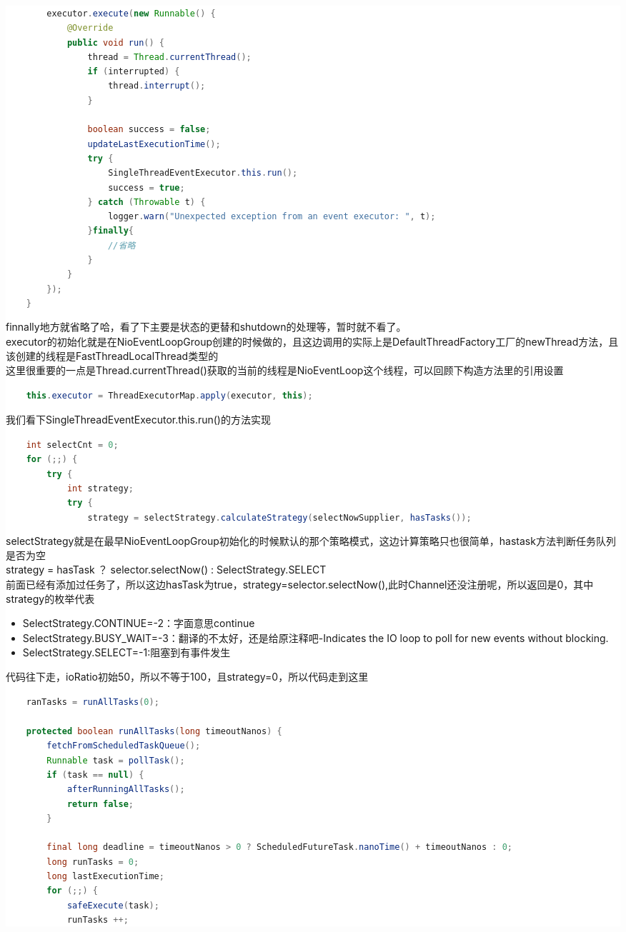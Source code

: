 ```java
        executor.execute(new Runnable() {
            @Override
            public void run() {
                thread = Thread.currentThread();
                if (interrupted) {
                    thread.interrupt();
                }

                boolean success = false;
                updateLastExecutionTime();
                try {
                    SingleThreadEventExecutor.this.run();
                    success = true;
                } catch (Throwable t) {
                    logger.warn("Unexpected exception from an event executor: ", t);
                }finally{
                    //省略
                }       
            }
        });
    }
```
finnally地方就省略了哈，看了下主要是状态的更替和shutdown的处理等，暂时就不看了。  
executor的初始化就是在NioEventLoopGroup创建的时候做的，且这边调用的实际上是DefaultThreadFactory工厂的newThread方法，且该创建的线程是FastThreadLocalThread类型的  
这里很重要的一点是Thread.currentThread()获取的当前的线程是NioEventLoop这个线程，可以回顾下构造方法里的引用设置  
```java
    this.executor = ThreadExecutorMap.apply(executor, this);
```
我们看下SingleThreadEventExecutor.this.run()的方法实现  
```java
    int selectCnt = 0;
    for (;;) {
        try {
            int strategy;
            try {
                strategy = selectStrategy.calculateStrategy(selectNowSupplier, hasTasks());
```
selectStrategy就是在最早NioEventLoopGroup初始化的时候默认的那个策略模式，这边计算策略只也很简单，hastask方法判断任务队列是否为空  
strategy = hasTask ？ selector.selectNow() : SelectStrategy.SELECT  
前面已经有添加过任务了，所以这边hasTask为true，strategy=selector.selectNow(),此时Channel还没注册呢，所以返回是0，其中strategy的枚举代表
- SelectStrategy.CONTINUE=-2：字面意思continue
- SelectStrategy.BUSY_WAIT=-3：翻译的不太好，还是给原注释吧-Indicates the IO loop to poll for new events without blocking.
- SelectStrategy.SELECT=-1:阻塞到有事件发生

代码往下走，ioRatio初始50，所以不等于100，且strategy=0，所以代码走到这里
```java
    ranTasks = runAllTasks(0);

    protected boolean runAllTasks(long timeoutNanos) {
        fetchFromScheduledTaskQueue();
        Runnable task = pollTask();
        if (task == null) {
            afterRunningAllTasks();
            return false;
        }

        final long deadline = timeoutNanos > 0 ? ScheduledFutureTask.nanoTime() + timeoutNanos : 0;
        long runTasks = 0;
        long lastExecutionTime;
        for (;;) {
            safeExecute(task);
            runTasks ++;
```